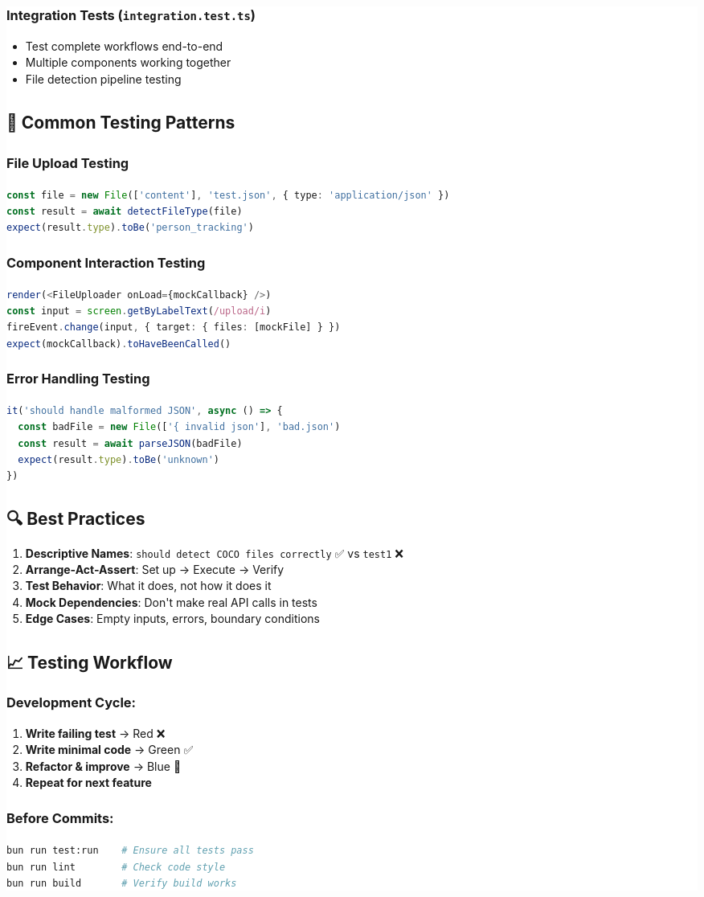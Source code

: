### **Integration Tests** (`integration.test.ts`)
- Test complete workflows end-to-end
- Multiple components working together
- File detection pipeline testing

## 🚨 **Common Testing Patterns**

### **File Upload Testing**
```typescript
const file = new File(['content'], 'test.json', { type: 'application/json' })
const result = await detectFileType(file)
expect(result.type).toBe('person_tracking')
```

### **Component Interaction Testing**
```typescript
render(<FileUploader onLoad={mockCallback} />)
const input = screen.getByLabelText(/upload/i)
fireEvent.change(input, { target: { files: [mockFile] } })
expect(mockCallback).toHaveBeenCalled()
```

### **Error Handling Testing**
```typescript
it('should handle malformed JSON', async () => {
  const badFile = new File(['{ invalid json'], 'bad.json')
  const result = await parseJSON(badFile)
  expect(result.type).toBe('unknown')
})
```

## 🔍 **Best Practices**

1. **Descriptive Names**: `should detect COCO files correctly` ✅ vs `test1` ❌
2. **Arrange-Act-Assert**: Set up → Execute → Verify
3. **Test Behavior**: What it does, not how it does it
4. **Mock Dependencies**: Don't make real API calls in tests
5. **Edge Cases**: Empty inputs, errors, boundary conditions

## 📈 **Testing Workflow**

### **Development Cycle:**
1. **Write failing test** → Red ❌
2. **Write minimal code** → Green ✅  
3. **Refactor & improve** → Blue 🔵
4. **Repeat for next feature**

### **Before Commits:**
```bash
bun run test:run    # Ensure all tests pass
bun run lint        # Check code style
bun run build       # Verify build works
```
